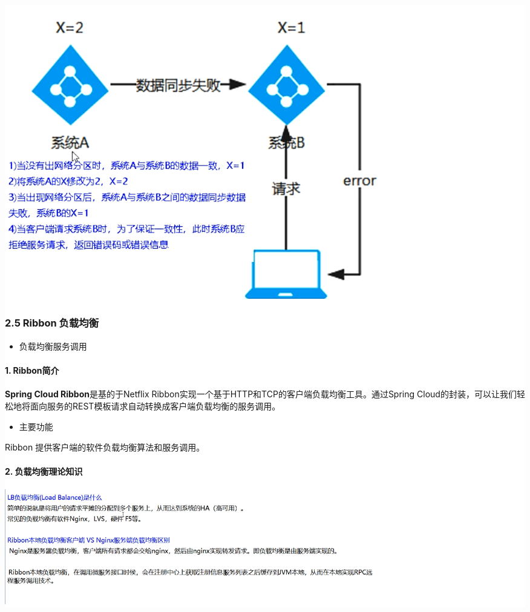 <img src="asserts/12.png" alt="12" style="zoom:80%;" />  

### 2.5 Ribbon 负载均衡

- 负载均衡服务调用

#### 1. Ribbon简介

**Spring Cloud Ribbon**是基的于Netflix Ribbon实现一个基于HTTP和TCP的客户端负载均衡工具。通过Spring Cloud的封装，可以让我们轻松地将面向服务的REST模板请求自动转换成客户端负载均衡的服务调用。

- 主要功能

Ribbon 提供客户端的软件负载均衡算法和服务调用。

#### 2. 负载均衡理论知识

<img src="asserts/14.png" alt="14" style="zoom:60%;" /> 
